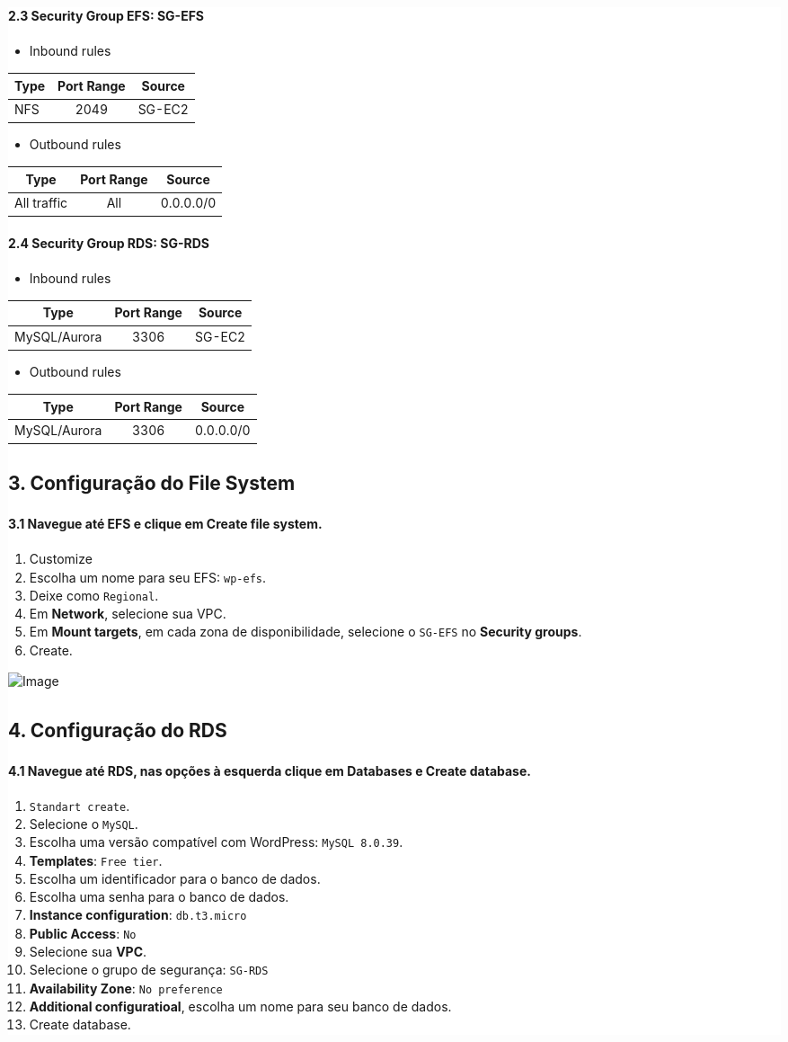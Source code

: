 #### 2.3 Security Group EFS: SG-EFS

* Inbound rules

| Type          | Port Range    | Source        |
| ------------- |:-------------:|:-------------:|
| NFS           | 2049          | SG-EC2        |

* Outbound rules

| Type          | Port Range    | Source        |
| ------------- |:-------------:|:-------------:|
| All traffic   | All           | 0.0.0.0/0     |

#### 2.4 Security Group RDS: SG-RDS

* Inbound rules

| Type          | Port Range    | Source        |
| ------------- |:-------------:|:-------------:|
| MySQL/Aurora  | 3306          | SG-EC2        |

* Outbound rules

| Type          | Port Range    | Source        |
| ------------- |:-------------:|:-------------:|
| MySQL/Aurora  | 3306          | 0.0.0.0/0     |


## 3. Configuração do File System 
#### 3.1 Navegue até EFS e clique em **Create file system**.

1. Customize
2. Escolha um nome para seu EFS: `wp-efs`.
3. Deixe como `Regional`.
4. Em **Network**, selecione sua VPC.
5. Em **Mount targets**, em cada zona de disponibilidade, selecione o `SG-EFS` no **Security groups**.
6. Create.

![Image](https://github.com/user-attachments/assets/94675508-abe5-4d98-bb40-2d20099c7dc5)

## 4. Configuração do RDS
#### 4.1 Navegue até RDS, nas opções à esquerda clique em Databases e Create database.

1. `Standart create`.
2. Selecione o `MySQL`.
3. Escolha uma versão compatível com WordPress: `MySQL 8.0.39`.
4.  **Templates**: `Free tier`.
5.  Escolha um identificador para o banco de dados.
6.  Escolha uma senha para o banco de dados.
7.  **Instance configuration**: `db.t3.micro`
8.  **Public Access**: `No`
9.  Selecione sua **VPC**.
10.  Selecione o grupo de segurança: `SG-RDS`
11.  **Availability Zone**: `No preference`
12.  **Additional configuratioal**, escolha um nome para seu banco de dados.
13.  Create database.
